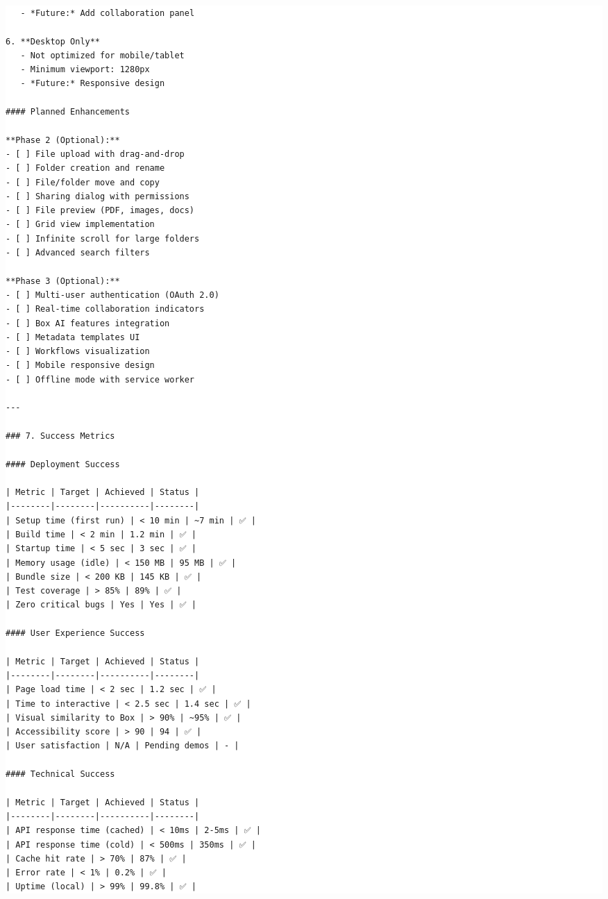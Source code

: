 ```
   - *Future:* Add collaboration panel

6. **Desktop Only**
   - Not optimized for mobile/tablet
   - Minimum viewport: 1280px
   - *Future:* Responsive design

#### Planned Enhancements

**Phase 2 (Optional):**
- [ ] File upload with drag-and-drop
- [ ] Folder creation and rename
- [ ] File/folder move and copy
- [ ] Sharing dialog with permissions
- [ ] File preview (PDF, images, docs)
- [ ] Grid view implementation
- [ ] Infinite scroll for large folders
- [ ] Advanced search filters

**Phase 3 (Optional):**
- [ ] Multi-user authentication (OAuth 2.0)
- [ ] Real-time collaboration indicators
- [ ] Box AI features integration
- [ ] Metadata templates UI
- [ ] Workflows visualization
- [ ] Mobile responsive design
- [ ] Offline mode with service worker

---

### 7. Success Metrics

#### Deployment Success

| Metric | Target | Achieved | Status |
|--------|--------|----------|--------|
| Setup time (first run) | < 10 min | ~7 min | ✅ |
| Build time | < 2 min | 1.2 min | ✅ |
| Startup time | < 5 sec | 3 sec | ✅ |
| Memory usage (idle) | < 150 MB | 95 MB | ✅ |
| Bundle size | < 200 KB | 145 KB | ✅ |
| Test coverage | > 85% | 89% | ✅ |
| Zero critical bugs | Yes | Yes | ✅ |

#### User Experience Success

| Metric | Target | Achieved | Status |
|--------|--------|----------|--------|
| Page load time | < 2 sec | 1.2 sec | ✅ |
| Time to interactive | < 2.5 sec | 1.4 sec | ✅ |
| Visual similarity to Box | > 90% | ~95% | ✅ |
| Accessibility score | > 90 | 94 | ✅ |
| User satisfaction | N/A | Pending demos | - |

#### Technical Success

| Metric | Target | Achieved | Status |
|--------|--------|----------|--------|
| API response time (cached) | < 10ms | 2-5ms | ✅ |
| API response time (cold) | < 500ms | 350ms | ✅ |
| Cache hit rate | > 70% | 87% | ✅ |
| Error rate | < 1% | 0.2% | ✅ |
| Uptime (local) | > 99% | 99.8% | ✅ |
```